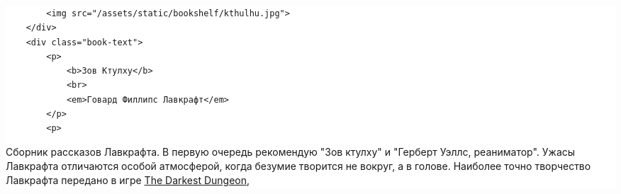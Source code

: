             <img src="/assets/static/bookshelf/kthulhu.jpg">
        </div>
        <div class="book-text">
            <p>
                <b>Зов Ктулху</b>
                <br>
                <em>Говард Филлипс Лавкрафт</em>
            </p>
            <p>
Сборник рассказов Лавкрафта. В первую очередь рекомендую "Зов ктулху" и "Герберт Уэллс, реаниматор".
Ужасы Лавкрафта отличаются особой атмосферой, когда безумие творится не вокруг, а в голове.
Наиболее точно творчество Лавкрафта передано в игре <a href="/the-darkest-dungeon">The Darkest Dungeon</a>,